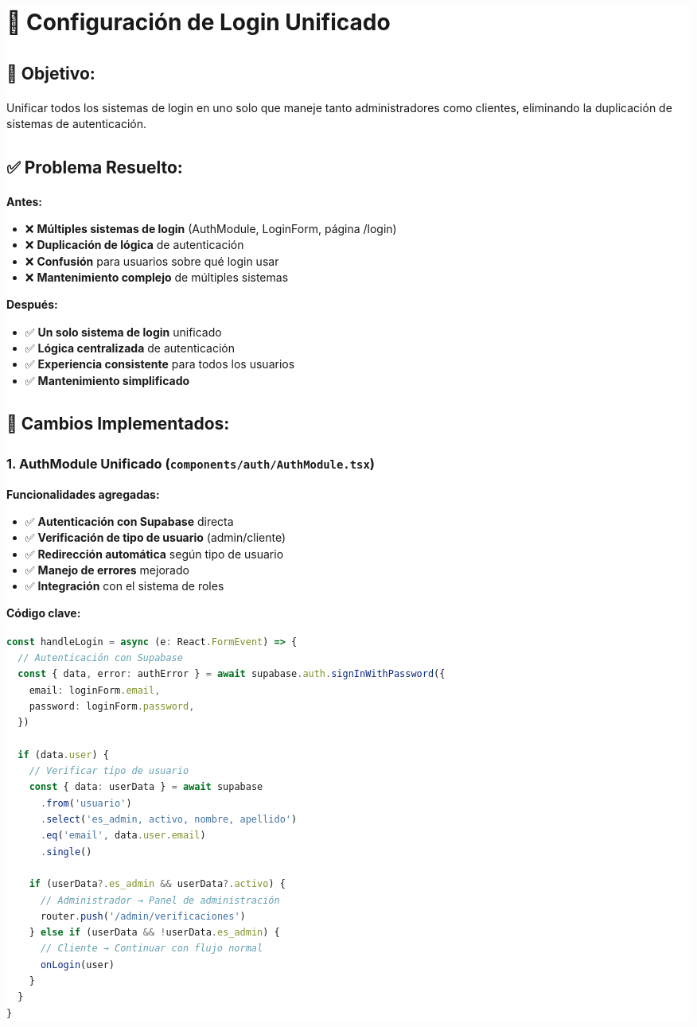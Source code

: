 # 🔐 Configuración de Login Unificado

## 🎯 **Objetivo:**

Unificar todos los sistemas de login en uno solo que maneje tanto administradores como clientes, eliminando la duplicación de sistemas de autenticación.

## ✅ **Problema Resuelto:**

**Antes:**
- ❌ **Múltiples sistemas de login** (AuthModule, LoginForm, página /login)
- ❌ **Duplicación de lógica** de autenticación
- ❌ **Confusión** para usuarios sobre qué login usar
- ❌ **Mantenimiento complejo** de múltiples sistemas

**Después:**
- ✅ **Un solo sistema de login** unificado
- ✅ **Lógica centralizada** de autenticación
- ✅ **Experiencia consistente** para todos los usuarios
- ✅ **Mantenimiento simplificado**

## 🔧 **Cambios Implementados:**

### **1. AuthModule Unificado** (`components/auth/AuthModule.tsx`)

**Funcionalidades agregadas:**
- ✅ **Autenticación con Supabase** directa
- ✅ **Verificación de tipo de usuario** (admin/cliente)
- ✅ **Redirección automática** según tipo de usuario
- ✅ **Manejo de errores** mejorado
- ✅ **Integración** con el sistema de roles

**Código clave:**
```typescript
const handleLogin = async (e: React.FormEvent) => {
  // Autenticación con Supabase
  const { data, error: authError } = await supabase.auth.signInWithPassword({
    email: loginForm.email,
    password: loginForm.password,
  })

  if (data.user) {
    // Verificar tipo de usuario
    const { data: userData } = await supabase
      .from('usuario')
      .select('es_admin, activo, nombre, apellido')
      .eq('email', data.user.email)
      .single()

    if (userData?.es_admin && userData?.activo) {
      // Administrador → Panel de administración
      router.push('/admin/verificaciones')
    } else if (userData && !userData.es_admin) {
      // Cliente → Continuar con flujo normal
      onLogin(user)
    }
  }
}
```
